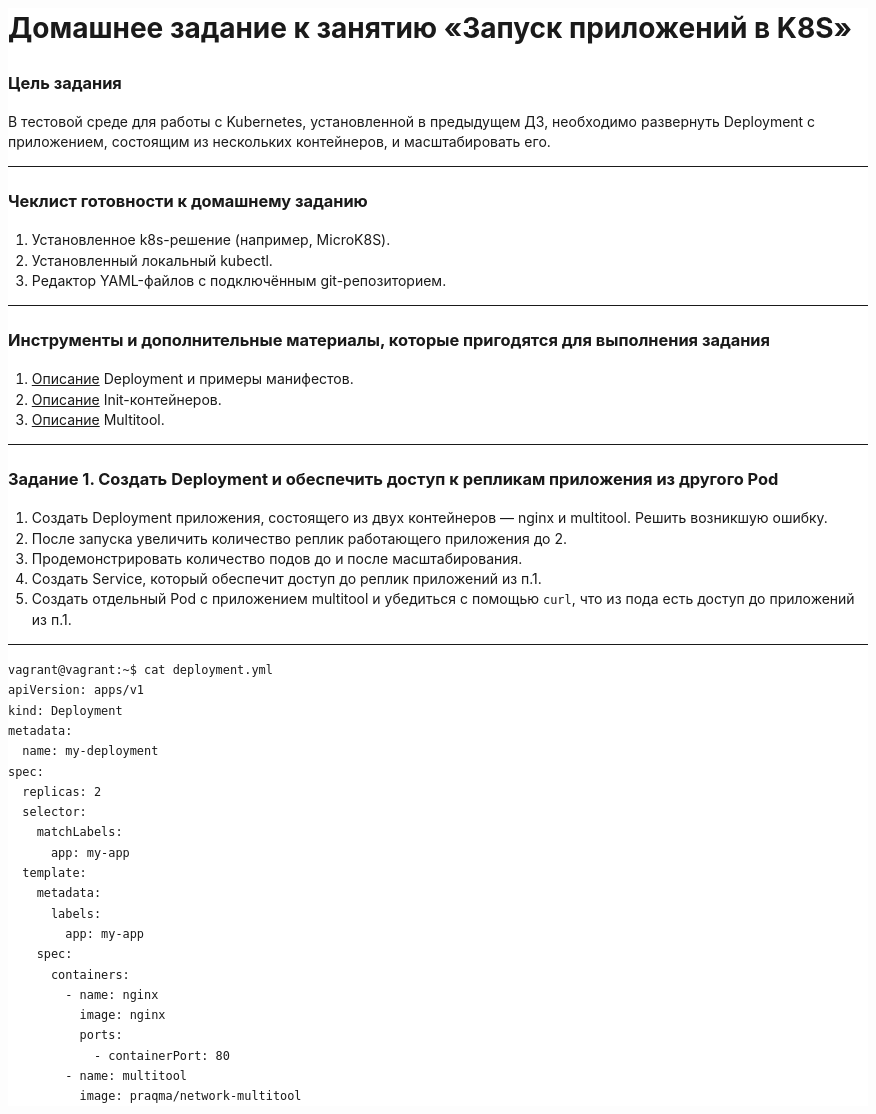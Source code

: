 # Домашнее задание к занятию «Запуск приложений в K8S»

### Цель задания

В тестовой среде для работы с Kubernetes, установленной в предыдущем ДЗ, необходимо развернуть Deployment с приложением, состоящим из нескольких контейнеров, и масштабировать его.

------

### Чеклист готовности к домашнему заданию

1. Установленное k8s-решение (например, MicroK8S).
2. Установленный локальный kubectl.
3. Редактор YAML-файлов с подключённым git-репозиторием.

------

### Инструменты и дополнительные материалы, которые пригодятся для выполнения задания

1. [Описание](https://kubernetes.io/docs/concepts/workloads/controllers/deployment/) Deployment и примеры манифестов.
2. [Описание](https://kubernetes.io/docs/concepts/workloads/pods/init-containers/) Init-контейнеров.
3. [Описание](https://github.com/wbitt/Network-MultiTool) Multitool.

------

### Задание 1. Создать Deployment и обеспечить доступ к репликам приложения из другого Pod

1. Создать Deployment приложения, состоящего из двух контейнеров — nginx и multitool. Решить возникшую ошибку.
2. После запуска увеличить количество реплик работающего приложения до 2.
3. Продемонстрировать количество подов до и после масштабирования.
4. Создать Service, который обеспечит доступ до реплик приложений из п.1.
5. Создать отдельный Pod с приложением multitool и убедиться с помощью `curl`, что из пода есть доступ до приложений из п.1.

------

```
vagrant@vagrant:~$ cat deployment.yml
apiVersion: apps/v1
kind: Deployment
metadata:
  name: my-deployment
spec:
  replicas: 2
  selector:
    matchLabels:
      app: my-app
  template:
    metadata:
      labels:
        app: my-app
    spec:
      containers:
        - name: nginx
          image: nginx
          ports:
            - containerPort: 80
        - name: multitool
          image: praqma/network-multitool
```